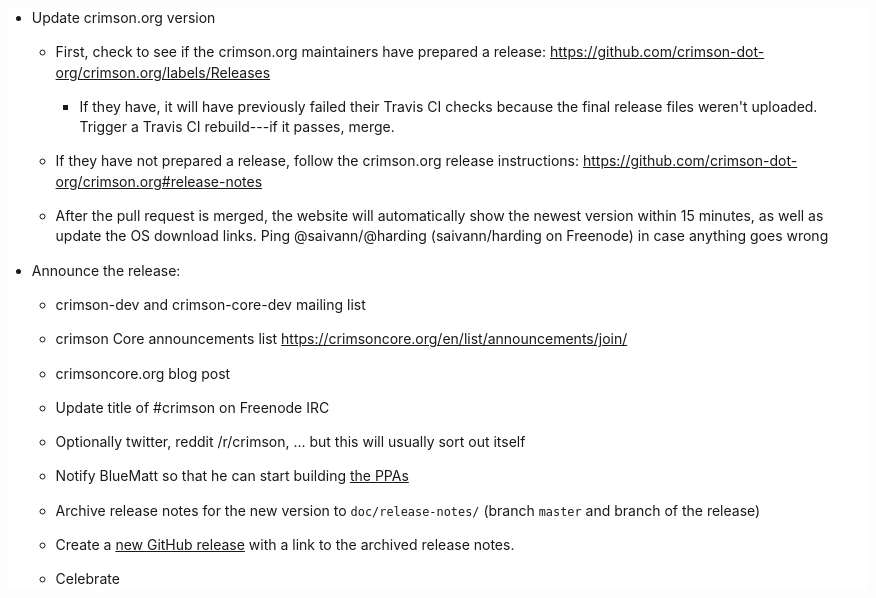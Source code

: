 - Update crimson.org version

  - First, check to see if the crimson.org maintainers have prepared a
    release: https://github.com/crimson-dot-org/crimson.org/labels/Releases

      - If they have, it will have previously failed their Travis CI
        checks because the final release files weren't uploaded.
        Trigger a Travis CI rebuild---if it passes, merge.

  - If they have not prepared a release, follow the crimson.org release
    instructions: https://github.com/crimson-dot-org/crimson.org#release-notes

  - After the pull request is merged, the website will automatically show the newest version within 15 minutes, as well
    as update the OS download links. Ping @saivann/@harding (saivann/harding on Freenode) in case anything goes wrong

- Announce the release:

  - crimson-dev and crimson-core-dev mailing list

  - crimson Core announcements list https://crimsoncore.org/en/list/announcements/join/

  - crimsoncore.org blog post

  - Update title of #crimson on Freenode IRC

  - Optionally twitter, reddit /r/crimson, ... but this will usually sort out itself

  - Notify BlueMatt so that he can start building [the PPAs](https://launchpad.net/~crimson/+archive/ubuntu/crimson)

  - Archive release notes for the new version to `doc/release-notes/` (branch `master` and branch of the release)

  - Create a [new GitHub release](https://github.com/crimson/crimson/releases/new) with a link to the archived release notes.

  - Celebrate
